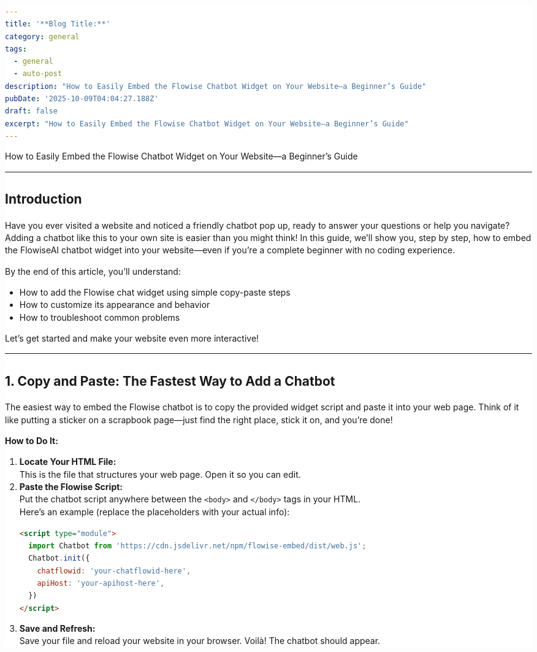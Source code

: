```yaml
---
title: '**Blog Title:**'
category: general
tags:
  - general
  - auto-post
description: "How to Easily Embed the Flowise Chatbot Widget on Your Website—a Beginner’s Guide"
pubDate: '2025-10-09T04:04:27.188Z'
draft: false
excerpt: "How to Easily Embed the Flowise Chatbot Widget on Your Website—a Beginner’s Guide"
---
```


How to Easily Embed the Flowise Chatbot Widget on Your Website—a Beginner’s Guide

---

## Introduction

Have you ever visited a website and noticed a friendly chatbot pop up, ready to answer your questions or help you navigate? Adding a chatbot like this to your own site is easier than you might think! In this guide, we’ll show you, step by step, how to embed the FlowiseAI chatbot widget into your website—even if you’re a complete beginner with no coding experience.

By the end of this article, you’ll understand:
- How to add the Flowise chat widget using simple copy-paste steps
- How to customize its appearance and behavior
- How to troubleshoot common problems

Let’s get started and make your website even more interactive!

---

## 1. Copy and Paste: The Fastest Way to Add a Chatbot

The easiest way to embed the Flowise chatbot is to copy the provided widget script and paste it into your web page. Think of it like putting a sticker on a scrapbook page—just find the right place, stick it on, and you’re done!

**How to Do It:**  
1. **Locate Your HTML File:**  
   This is the file that structures your web page. Open it so you can edit.
2. **Paste the Flowise Script:**  
   Put the chatbot script anywhere between the `<body>` and `</body>` tags in your HTML.  
   Here’s an example (replace the placeholders with your actual info):
   ```html
   <script type="module">
     import Chatbot from 'https://cdn.jsdelivr.net/npm/flowise-embed/dist/web.js';
     Chatbot.init({
       chatflowid: 'your-chatflowid-here',
       apiHost: 'your-apihost-here',
     })
   </script>
   ```
3. **Save and Refresh:**  
   Save your file and reload your website in your browser. Voilà! The chatbot should appear.
